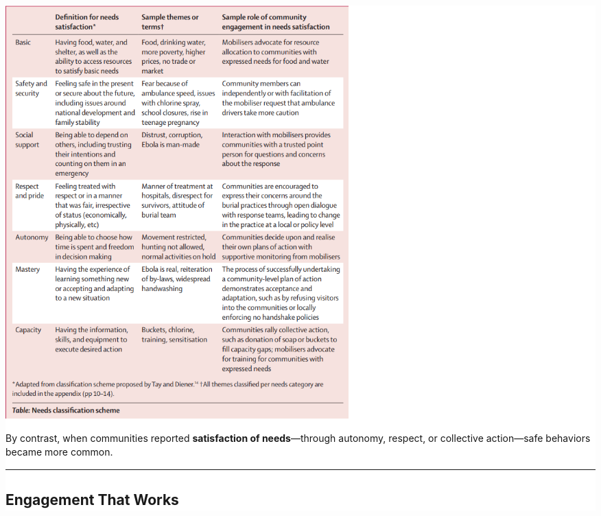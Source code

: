 <img src="/assets/images/unmet/needs_classification.png" alt="Needs classification diagram" style="width:500px;">

By contrast, when communities reported **satisfaction of needs**—through autonomy, respect, or collective action—safe behaviors became more common.

---

## Engagement That Works
